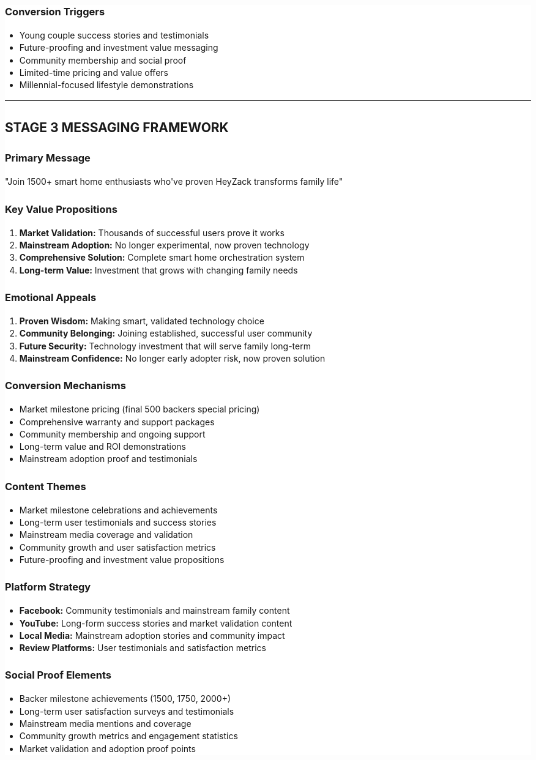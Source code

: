 ### Conversion Triggers
* Young couple success stories and testimonials
* Future-proofing and investment value messaging
* Community membership and social proof
* Limited-time pricing and value offers
* Millennial-focused lifestyle demonstrations

---

## STAGE 3 MESSAGING FRAMEWORK

### Primary Message
"Join 1500+ smart home enthusiasts who've proven HeyZack transforms family life"

### Key Value Propositions
1. **Market Validation:** Thousands of successful users prove it works
2. **Mainstream Adoption:** No longer experimental, now proven technology
3. **Comprehensive Solution:** Complete smart home orchestration system
4. **Long-term Value:** Investment that grows with changing family needs

### Emotional Appeals
1. **Proven Wisdom:** Making smart, validated technology choice
2. **Community Belonging:** Joining established, successful user community
3. **Future Security:** Technology investment that will serve family long-term
4. **Mainstream Confidence:** No longer early adopter risk, now proven solution

### Conversion Mechanisms
* Market milestone pricing (final 500 backers special pricing)
* Comprehensive warranty and support packages
* Community membership and ongoing support
* Long-term value and ROI demonstrations
* Mainstream adoption proof and testimonials

### Content Themes
* Market milestone celebrations and achievements
* Long-term user testimonials and success stories
* Mainstream media coverage and validation
* Community growth and user satisfaction metrics
* Future-proofing and investment value propositions

### Platform Strategy
* **Facebook:** Community testimonials and mainstream family content
* **YouTube:** Long-form success stories and market validation content
* **Local Media:** Mainstream adoption stories and community impact
* **Review Platforms:** User testimonials and satisfaction metrics

### Social Proof Elements
* Backer milestone achievements (1500, 1750, 2000+)
* Long-term user satisfaction surveys and testimonials
* Mainstream media mentions and coverage
* Community growth metrics and engagement statistics
* Market validation and adoption proof points
